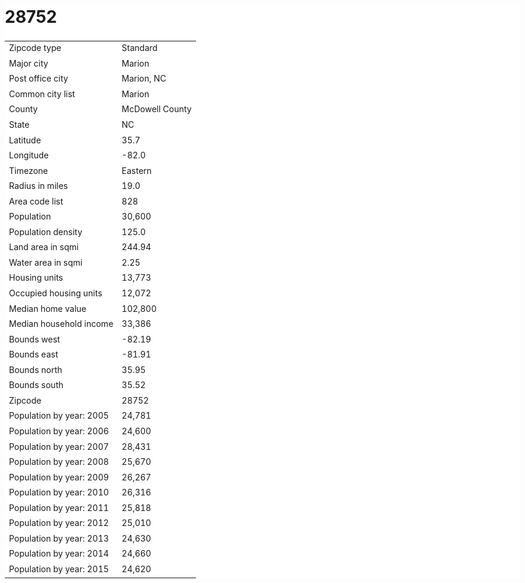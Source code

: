 28752
=====
|||
|--|--|
|Zipcode type|Standard|
|Major city|Marion|
|Post office city|Marion, NC|
|Common city list|Marion|
|County|McDowell County|
|State|NC|
|Latitude|35.7|
|Longitude|-82.0|
|Timezone|Eastern|
|Radius in miles|19.0|
|Area code list|828|
|Population|30,600|
|Population density|125.0|
|Land area in sqmi|244.94|
|Water area in sqmi|2.25|
|Housing units|13,773|
|Occupied housing units|12,072|
|Median home value|102,800|
|Median household income|33,386|
|Bounds west|-82.19|
|Bounds east|-81.91|
|Bounds north|35.95|
|Bounds south|35.52|
|Zipcode|28752|
|Population by year: 2005|24,781|
|Population by year: 2006|24,600|
|Population by year: 2007|28,431|
|Population by year: 2008|25,670|
|Population by year: 2009|26,267|
|Population by year: 2010|26,316|
|Population by year: 2011|25,818|
|Population by year: 2012|25,010|
|Population by year: 2013|24,630|
|Population by year: 2014|24,660|
|Population by year: 2015|24,620|